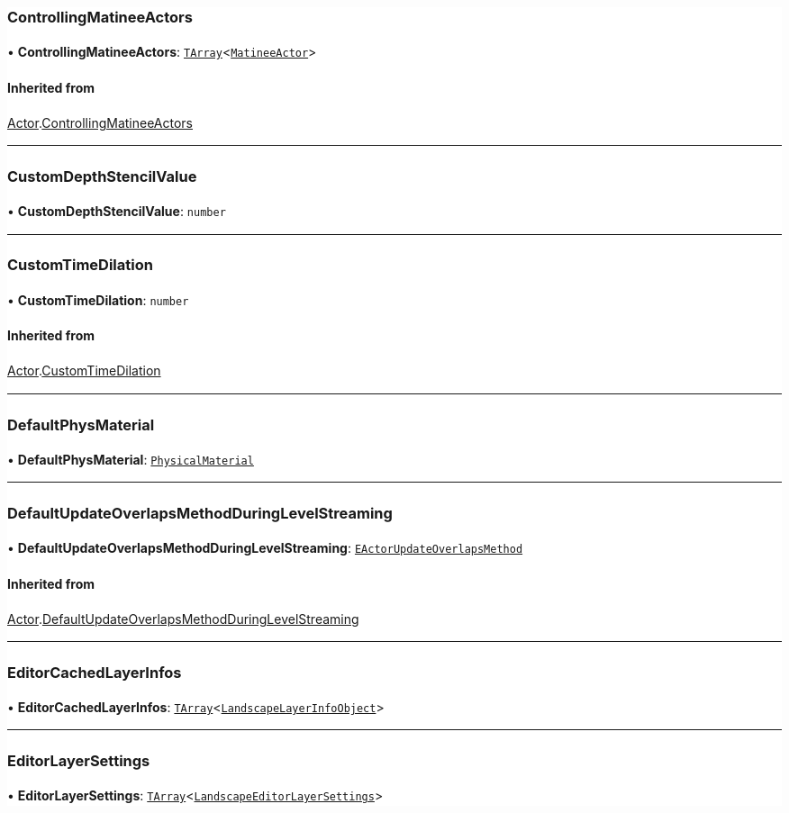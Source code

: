 ### ControllingMatineeActors

• **ControllingMatineeActors**: [`TArray`](../interfaces/ue_puerts.TArray.md)<[`MatineeActor`](ue_ue.MatineeActor.md)\>

#### Inherited from

[Actor](ue_ue.Actor.md).[ControllingMatineeActors](ue_ue.Actor.md#controllingmatineeactors)

___

### CustomDepthStencilValue

• **CustomDepthStencilValue**: `number`

___

### CustomTimeDilation

• **CustomTimeDilation**: `number`

#### Inherited from

[Actor](ue_ue.Actor.md).[CustomTimeDilation](ue_ue.Actor.md#customtimedilation)

___

### DefaultPhysMaterial

• **DefaultPhysMaterial**: [`PhysicalMaterial`](ue_ue.PhysicalMaterial.md)

___

### DefaultUpdateOverlapsMethodDuringLevelStreaming

• **DefaultUpdateOverlapsMethodDuringLevelStreaming**: [`EActorUpdateOverlapsMethod`](../enums/ue_ue.EActorUpdateOverlapsMethod.md)

#### Inherited from

[Actor](ue_ue.Actor.md).[DefaultUpdateOverlapsMethodDuringLevelStreaming](ue_ue.Actor.md#defaultupdateoverlapsmethodduringlevelstreaming)

___

### EditorCachedLayerInfos

• **EditorCachedLayerInfos**: [`TArray`](../interfaces/ue_puerts.TArray.md)<[`LandscapeLayerInfoObject`](ue_ue.LandscapeLayerInfoObject.md)\>

___

### EditorLayerSettings

• **EditorLayerSettings**: [`TArray`](../interfaces/ue_puerts.TArray.md)<[`LandscapeEditorLayerSettings`](ue_ue.LandscapeEditorLayerSettings.md)\>
